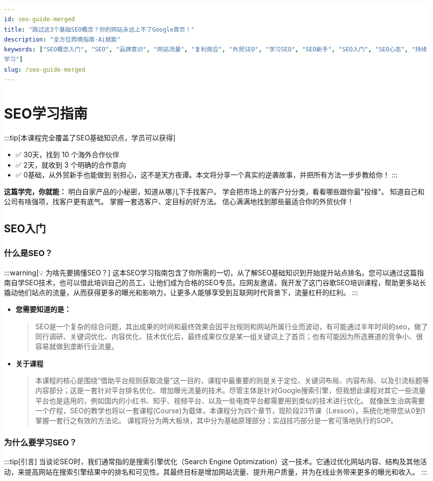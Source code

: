 ```yaml
---
id: seo-guide-merged
title: "跳过这3个基础SEO概念？你的网站永远上不了Google首页！"
description: "全方位跨境指南-Ai赋能"
keywords: ["SEO概念入门", "SEO", "品牌意识", "网站流量", "复利效应", "外贸SEO", "学习SEO", "SEO新手", "SEO入门", "SEO心态", "持续学习"]
slug: /seo-guide-merged
---
```


# SEO学习指南

:::tip[本课程完全覆盖了SEO基础知识点，学员可以获得]
- ✅ 30天，找到 10 个海外合作伙伴
- ✅ 2天，就收到 3 个明确的合作意向
- ✅ 0基础，从外贸新手也能做到
别担心，这不是天方夜谭。本文将分享一个真实的逆袭故事，并把所有方法一步步教给你！
:::

**这篇学完，你就能：**
明白自家产品的小秘密，知道从哪儿下手找客户。
学会把市场上的客户分分类，看看哪些跟你最"投缘"。
知道自己和公司有啥强项，找客户更有底气。
掌握一套选客户、定目标的好方法。
信心满满地找到那些最适合你的外贸伙伴！

## SEO入门

### 什么是SEO？

:::warning[💡 为啥先要搞懂SEO？]
这本SEO学习指南包含了你所需的一切，从了解SEO基础知识到开始提升站点排名。您可以通过这篇指南自学SEO技术，也可以借此培训自己的员工，让他们成为合格的SEO专员。应网友邀请，我开发了这门谷歌SEO培训课程，帮助更多站长撬动他们站点的流量，从而获得更多的曝光和影响力，让更多人能够享受到互联网时代背景下，流量杠杆的红利。
:::

- **您需要知道的是：**
  > SEO是一个复杂的综合问题，其出成果的时间和最终效果会因平台规则和网站所属行业而波动，有可能通过半年时间的seo，做了同行调研、关键词优化、内容优化、技术优化后，最终成果仅仅是某一组关键词上了首页；也有可能因为所选赛道的竞争小、很容易就做到垄断行业流量。

- **关于课程**
  > 本课程的核心是围绕“借助平台规则获取流量”这一目的，课程中最重要的则是关于定位、关键词布局、内容布局、以及引流标题等内容部分；这是一套针对平台排名优化、增加曝光流量的技术。尽管主体是针对Google搜索引擎，但我想此课程对其它一些流量平台也是适用的，例如国内的小红书、知乎、视频平台、以及一些电商平台都需要用到类似的技术进行优化。
  > 就像医生治病需要一个疗程，SEO的教学也将以一套课程(Course)为载体，本课程分为四个章节，现阶段23节课（Lesson）。系统化地带您从0到1掌握一套行之有效的方法论。
  > 课程将分为两大板块，其中分为基础原理部分；实战技巧部分是一套可落地执行的SOP。

### 为什么要学习SEO？

:::tip[引言]
当谈论SEO时，我们通常指的是搜索引擎优化（Search Engine Optimization）这一技术。它通过优化网站内容、结构及其他活动，来提高网站在搜索引擎结果中的排名和可见性。其最终目标是增加网站流量、提升用户质量，并为在线业务带来更多的曝光和收入。
:::
